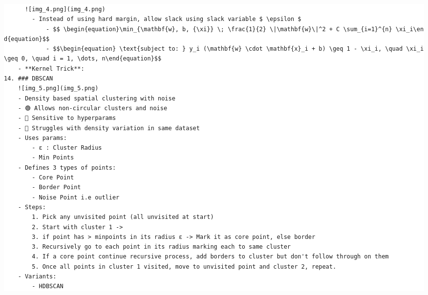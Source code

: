          ![img_4.png](img_4.png)
            - Instead of using hard margin, allow slack using slack variable $ \epsilon $
                - $$ \begin{equation}\min_{\mathbf{w}, b, {\xi}} \; \frac{1}{2} \|\mathbf{w}\|^2 + C \sum_{i=1}^{n} \xi_i\end{equation}$$
                - $$\begin{equation} \text{subject to: } y_i (\mathbf{w} \cdot \mathbf{x}_i + b) \geq 1 - \xi_i, \quad \xi_i \geq 0, \quad i = 1, \dots, n\end{equation}$$
        - **Kernel Trick**:
    14. ### DBSCAN
        ![img_5.png](img_5.png)
        - Density based spatial clustering with noise
        - 🟢 Allows non-circular clusters and noise
        - 🔴 Sensitive to hyperparams
        - 🔴 Struggles with density variation in same dataset
        - Uses params:
            - ε : Cluster Radius
            - Min Points
        - Defines 3 types of points:
            - Core Point
            - Border Point
            - Noise Point i.e outlier
        - Steps:
            1. Pick any unvisited point (all unvisited at start)
            2. Start with cluster 1 ->
            3. if point has > minpoints in its radius ε -> Mark it as core point, else border
            3. Recursively go to each point in its radius marking each to same cluster
            4. If a core point continue recursive process, add borders to cluster but don't follow through on them
            5. Once all points in cluster 1 visited, move to unvisited point and cluster 2, repeat.
        - Variants:
            - HDBSCAN